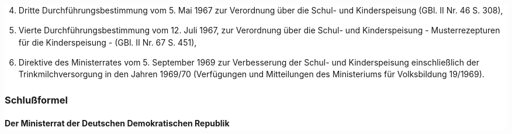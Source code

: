 
4.  Dritte Durchführungsbestimmung vom 5. Mai 1967 zur Verordnung über die
    Schul- und Kinderspeisung (GBl. II Nr. 46 S. 308),


5.  Vierte Durchführungsbestimmung vom 12. Juli 1967, zur Verordnung über
    die Schul- und Kinderspeisung - Musterrezepturen für die
    Kinderspeisung - (GBl. II Nr. 67 S. 451),


6.  Direktive des Ministerrates vom 5. September 1969 zur Verbesserung der
    Schul- und Kinderspeisung einschließlich der Trinkmilchversorgung in
    den Jahren 1969/70 (Verfügungen und Mitteilungen des Ministeriums für
    Volksbildung 19/1969).





### Schlußformel

**Der Ministerrat der Deutschen Demokratischen Republik**

